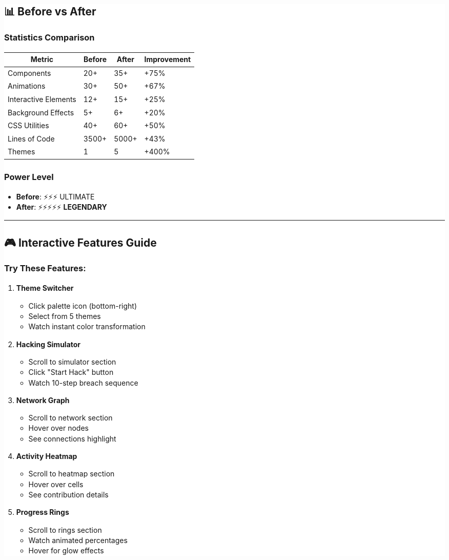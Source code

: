## 📊 Before vs After

### Statistics Comparison
| Metric | Before | After | Improvement |
|--------|--------|-------|-------------|
| Components | 20+ | 35+ | +75% |
| Animations | 30+ | 50+ | +67% |
| Interactive Elements | 12+ | 15+ | +25% |
| Background Effects | 5+ | 6+ | +20% |
| CSS Utilities | 40+ | 60+ | +50% |
| Lines of Code | 3500+ | 5000+ | +43% |
| Themes | 1 | 5 | +400% |

### Power Level
- **Before**: ⚡⚡⚡ ULTIMATE
- **After**: ⚡⚡⚡⚡⚡ **LEGENDARY**

---

## 🎮 Interactive Features Guide

### Try These Features:
1. **Theme Switcher** 
   - Click palette icon (bottom-right)
   - Select from 5 themes
   - Watch instant color transformation

2. **Hacking Simulator**
   - Scroll to simulator section
   - Click "Start Hack" button
   - Watch 10-step breach sequence

3. **Network Graph**
   - Scroll to network section
   - Hover over nodes
   - See connections highlight

4. **Activity Heatmap**
   - Scroll to heatmap section
   - Hover over cells
   - See contribution details

5. **Progress Rings**
   - Scroll to rings section
   - Watch animated percentages
   - Hover for glow effects

